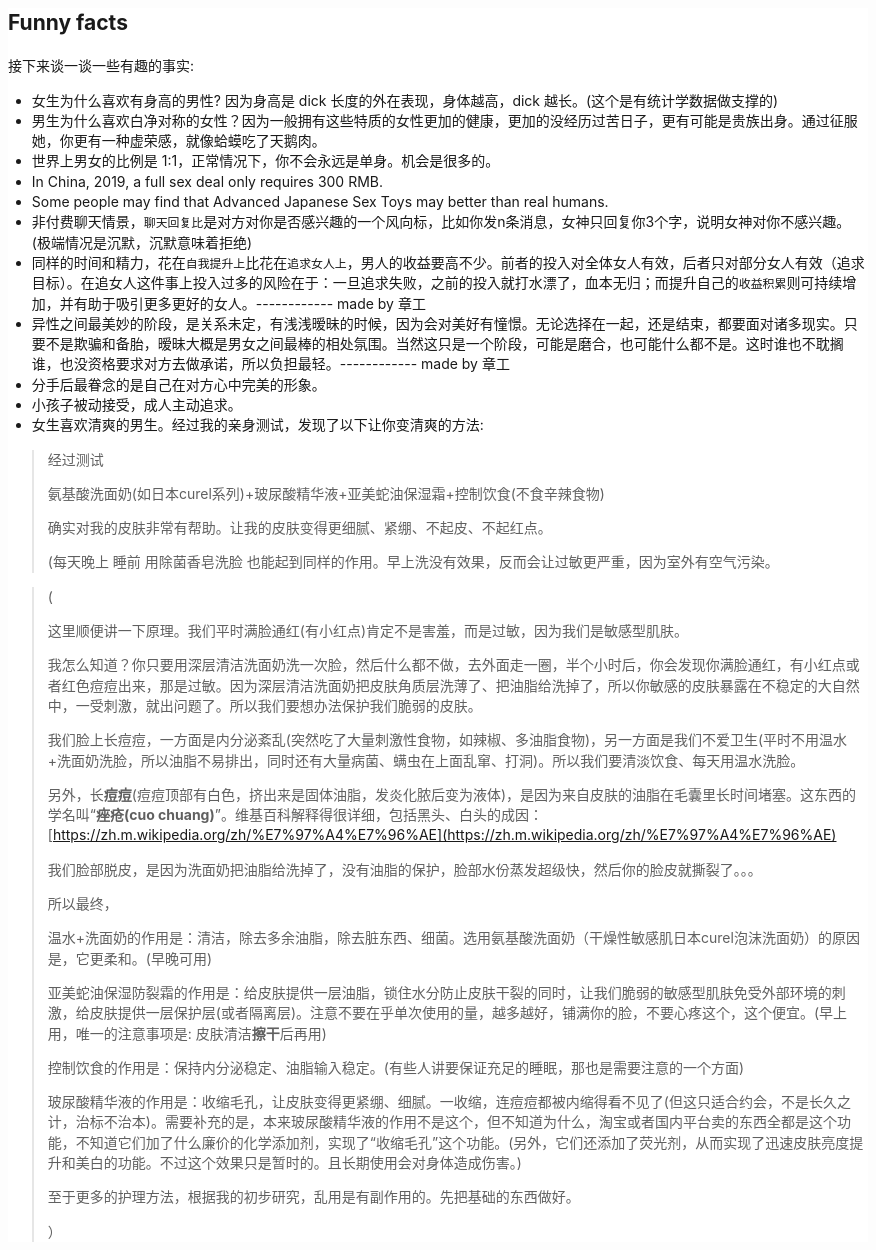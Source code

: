 ## Funny facts

接下来谈一谈一些有趣的事实:

* 女生为什么喜欢有身高的男性? 因为身高是 dick 长度的外在表现，身体越高，dick 越长。(这个是有统计学数据做支撑的)
* 男生为什么喜欢白净对称的女性？因为一般拥有这些特质的女性更加的健康，更加的没经历过苦日子，更有可能是贵族出身。通过征服她，你更有一种虚荣感，就像蛤蟆吃了天鹅肉。
* 世界上男女的比例是 1:1，正常情况下，你不会永远是单身。机会是很多的。
* In China, 2019, a full sex deal only requires 300 RMB.
* Some people may find that Advanced Japanese Sex Toys may better than real humans.
* 非付费聊天情景，`聊天回复比`是对方对你是否感兴趣的一个风向标，比如你发n条消息，女神只回复你3个字，说明女神对你不感兴趣。(极端情况是沉默，沉默意味着拒绝)
* 同样的时间和精力，花在`自我提升上`比花在`追求女人上`，男人的收益要高不少。前者的投入对全体女人有效，后者只对部分女人有效（追求目标）。在追女人这件事上投入过多的风险在于：一旦追求失败，之前的投入就打水漂了，血本无归；而提升自己的`收益积累`则可持续增加，并有助于吸引更多更好的女人。------------ made by 章工
* 异性之间最美妙的阶段，是关系未定，有浅浅暧昧的时候，因为会对美好有憧憬。无论选择在一起，还是结束，都要面对诸多现实。只要不是欺骗和备胎，暧昧大概是男女之间最棒的相处氛围。当然这只是一个阶段，可能是磨合，也可能什么都不是。这时谁也不耽搁谁，也没资格要求对方去做承诺，所以负担最轻。------------ made by 章工
* 分手后最眷念的是自己在对方心中完美的形象。
* 小孩子被动接受，成人主动追求。
* 女生喜欢清爽的男生。经过我的亲身测试，发现了以下让你变清爽的方法:

> 经过测试
>
> 氨基酸洗面奶(如日本curel系列)+玻尿酸精华液+亚美蛇油保湿霜+控制饮食(不食辛辣食物)
>
> 确实对我的皮肤非常有帮助。让我的皮肤变得更细腻、紧绷、不起皮、不起红点。
>
> (每天晚上 睡前 用除菌香皂洗脸 也能起到同样的作用。早上洗没有效果，反而会让过敏更严重，因为室外有空气污染。

> (
>
> 这里顺便讲一下原理。我们平时满脸通红(有小红点)肯定不是害羞，而是过敏，因为我们是敏感型肌肤。
>
> 我怎么知道？你只要用深层清洁洗面奶洗一次脸，然后什么都不做，去外面走一圈，半个小时后，你会发现你满脸通红，有小红点或者红色痘痘出来，那是过敏。因为深层清洁洗面奶把皮肤角质层洗薄了、把油脂给洗掉了，所以你敏感的皮肤暴露在不稳定的大自然中，一受刺激，就出问题了。所以我们要想办法保护我们脆弱的皮肤。
>
> 我们脸上长痘痘，一方面是内分泌紊乱(突然吃了大量刺激性食物，如辣椒、多油脂食物)，另一方面是我们不爱卫生(平时不用温水+洗面奶洗脸，所以油脂不易排出，同时还有大量病菌、螨虫在上面乱窜、打洞)。所以我们要清淡饮食、每天用温水洗脸。
>
> 另外，长**痘痘**(痘痘顶部有白色，挤出来是固体油脂，发炎化脓后变为液体)，是因为来自皮肤的油脂在毛囊里长时间堵塞。这东西的学名叫“**痤疮(cuo chuang)**”。维基百科解释得很详细，包括黑头、白头的成因：[https://zh.m.wikipedia.org/zh/%E7%97%A4%E7%96%AE](https://zh.m.wikipedia.org/zh/%E7%97%A4%E7%96%AE)
>
> 我们脸部脱皮，是因为洗面奶把油脂给洗掉了，没有油脂的保护，脸部水份蒸发超级快，然后你的脸皮就撕裂了。。。
>
> 所以最终，
>
> 温水+洗面奶的作用是：清洁，除去多余油脂，除去脏东西、细菌。选用氨基酸洗面奶（干燥性敏感肌日本curel泡沫洗面奶）的原因是，它更柔和。(早晚可用)
>
> 亚美蛇油保湿防裂霜的作用是：给皮肤提供一层油脂，锁住水分防止皮肤干裂的同时，让我们脆弱的敏感型肌肤免受外部环境的刺激，给皮肤提供一层保护层(或者隔离层)。注意不要在乎单次使用的量，越多越好，铺满你的脸，不要心疼这个，这个便宜。(早上用，唯一的注意事项是: 皮肤清洁**擦干**后再用)
>
> 控制饮食的作用是：保持内分泌稳定、油脂输入稳定。(有些人讲要保证充足的睡眠，那也是需要注意的一个方面)
>
> 玻尿酸精华液的作用是：收缩毛孔，让皮肤变得更紧绷、细腻。一收缩，连痘痘都被内缩得看不见了(但这只适合约会，不是长久之计，治标不治本)。需要补充的是，本来玻尿酸精华液的作用不是这个，但不知道为什么，淘宝或者国内平台卖的东西全都是这个功能，不知道它们加了什么廉价的化学添加剂，实现了“收缩毛孔”这个功能。(另外，它们还添加了荧光剂，从而实现了迅速皮肤亮度提升和美白的功能。不过这个效果只是暂时的。且长期使用会对身体造成伤害。)
>
> 至于更多的护理方法，根据我的初步研究，乱用是有副作用的。先把基础的东西做好。
>
> ）
